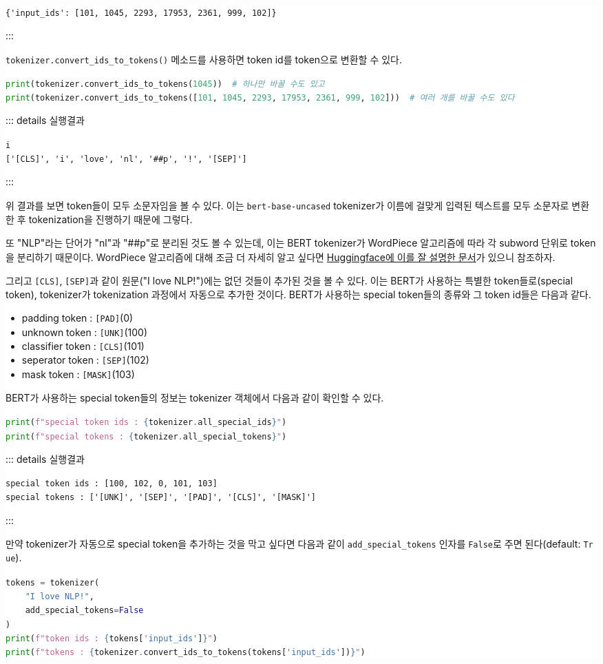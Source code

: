 ```text
{'input_ids': [101, 1045, 2293, 17953, 2361, 999, 102]}
```

:::

`tokenizer.convert_ids_to_tokens()` 메소드를 사용하면 token id를 token으로 변환할 수 있다.

```python
print(tokenizer.convert_ids_to_tokens(1045))  # 하나만 바꿀 수도 있고
print(tokenizer.convert_ids_to_tokens([101, 1045, 2293, 17953, 2361, 999, 102]))  # 여러 개를 바꿀 수도 있다
```

::: details 실행결과

```text
i
['[CLS]', 'i', 'love', 'nl', '##p', '!', '[SEP]']
```

:::

위 결과를 보면 token들이 모두 소문자임을 볼 수 있다. 이는 `bert-base-uncased` tokenizer가 이름에 걸맞게 입력된 텍스트를 모두 소문자로 변환한 후 tokenization을 진행하기 때문에 그렇다.

또 "NLP"라는 단어가 "nl"과 "##p"로 분리된 것도 볼 수 있는데, 이는 BERT tokenizer가 WordPiece 알고리즘에 따라 각 subword 단위로 token을 분리하기 때문이다. WordPiece 알고리즘에 대해 조금 더 자세히 알고 싶다면 [Huggingface에 이를 잘 설명한 문서](https://huggingface.co/docs/transformers/tokenizer_summary#wordpiece)가 있으니 참조하자.

그리고 `[CLS]`, `[SEP]`과 같이 원문("I love NLP!")에는 없던 것들이 추가된 것을 볼 수 있다. 이는 BERT가 사용하는 특별한 token들로(special token), tokenizer가 tokenization 과정에서 자동으로 추가한 것이다. BERT가 사용하는 special token들의 종류와 그 token id들은 다음과 같다.

- padding token : `[PAD]`(0)
- unknown token : `[UNK]`(100)
- classifier token : `[CLS]`(101)
- seperator token : `[SEP]`(102)
- mask token : `[MASK]`(103)

BERT가 사용하는 special token들의 정보는 tokenizer 객체에서 다음과 같이 확인할 수 있다.

```python
print(f"special token ids : {tokenizer.all_special_ids}")
print(f"special tokens : {tokenizer.all_special_tokens}")
```

::: details 실행결과

```text
special token ids : [100, 102, 0, 101, 103]
special tokens : ['[UNK]', '[SEP]', '[PAD]', '[CLS]', '[MASK]']
```

:::

만약 tokenizer가 자동으로 special token을 추가하는 것을 막고 싶다면 다음과 같이 `add_special_tokens` 인자를 `False`로 주면 된다(default: `True`).

```python
tokens = tokenizer(
    "I love NLP!",
    add_special_tokens=False    
)
print(f"token ids : {tokens['input_ids']}")
print(f"tokens : {tokenizer.convert_ids_to_tokens(tokens['input_ids'])}")
```
